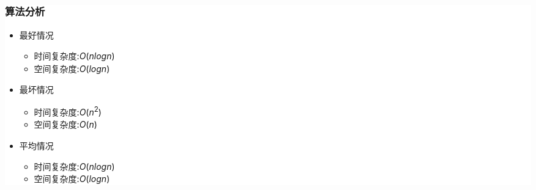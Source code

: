 ```java

```

### 算法分析
- 最好情况
  - 时间复杂度:${O(n logn)}$
  - 空间复杂度:${O(logn)}$

- 最坏情况
  - 时间复杂度:${O(n^2)}$
  - 空间复杂度:${O(n)}$

- 平均情况
  - 时间复杂度:${O(n logn)}$
  - 空间复杂度:${O(logn)}$
